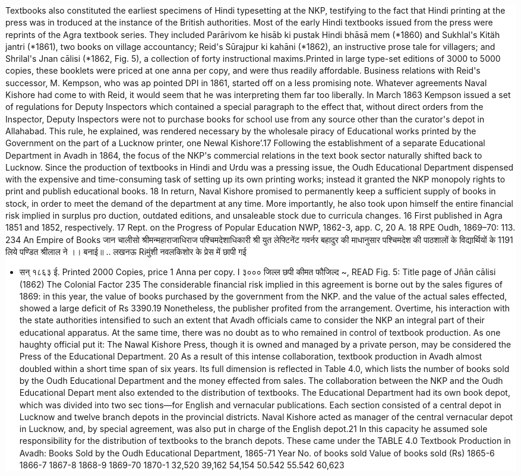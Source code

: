 Textbooks also constituted the earliest specimens of Hindi typesetting at the NKP, testifying to the fact that Hindi printing at the press was in troduced at the instance of the British authorities. Most of the early Hindi textbooks issued from the press were reprints of the Agra textbook series. They included Parārivom ke hisāb ki pustak Hindi bhāsā mem (*1860) and Sukhlal's Kitäh jantri (*1861), two books on village accountancy; Reid's Sūrajpur ki kahāni (*1862), an instructive prose tale for villagers; and Shrilal's Jnan cālisi (*1862, Fig. 5), a collection of forty instructional maxims.Printed in large type-set editions of 3000 to 5000 copies, these booklets were priced at one anna per copy, and were thus readily affordable. 
Business relations with Reid's successor, M. Kempson, who was ap pointed DPI in 1861, started off on a less promising note. Whatever agreements Naval Kishore had come to with Reid, it would seem that he was interpreting them far too liberally. In March 1863 Kempson issued a set of regulations for Deputy Inspectors which contained a special paragraph to the effect that, without direct orders from the Inspector, Deputy Inspectors were not to purchase books for school use from any source other than the curator's depot in Allahabad. This rule, he explained, was rendered necessary by the wholesale piracy of Educational works printed by the Government on the part of a Lucknow printer, one Newal 
Kishore’.17 
Following the establishment of a separate Educational Department in Avadh in 1864, the focus of the NKP's commercial relations in the text book sector naturally shifted back to Lucknow. Since the production of textbooks in Hindi and Urdu was a pressing issue, the Oudh Educational Department dispensed with the expensive and time-consuming task of setting up its own printing works; instead it granted the NKP monopoly rights to print and publish educational books. 18 In return, Naval Kishore promised to permanently keep a sufficient supply of books in stock, in order to meet the demand of the department at any time. More importantly, he also took upon himself the entire financial risk implied in surplus pro duction, outdated editions, and unsaleable stock due to curricula changes. 
16 First published in Agra 1851 and 1852, respectively. 17 Rept. on the Progress of Popular Education NWP, 1862-3, app. C, 20 A. 18 RPE Oudh, 1869–70: 113. 
234 
An Empire of Books 
जान 
चालीसो 
श्रीमन्महाराजाधिराज पश्चिमदेशाधिकारी श्री युत लेफ्टिनेंट गवर्नर बहादुर की 
माधानुसार पश्चिमदेश की पाठशालों के विद्यार्थियों के 1191 लिये पण्डित श्रीलाल ने ।। 
बनाई॥ 
.. लखनऊ Riमुंशी नवलकिशोर के प्रेस में छापी गई 
- सन् १८६३ ई. Printed 2000 Copies, price 1 Anna per copy. I ३००० जिल्ल छपी कीमत फौजिल्द ~, 
READ 
Fig. 5: Title page of Jñān cālisi (1862) 
The Colonial Factor 
235 
The considerable financial risk implied in this agreement is borne out by the sales figures of 1869: in this year, the value of books purchased by the government from the NKP. and the value of the actual sales effected, showed a large deficit of Rs 3390.19 Nonetheless, the publisher profited from the arrangement. Overtime, his interaction with the state authorities intensified to such an extent that Avadh officials came to consider the NKP an integral part of their educational apparatus. At the same time, there was no doubt as to who remained in control of textbook production. As one haughty official put it: The Nawal Kishore Press, though it is owned and managed by a private person, may be considered the Press of the Educational Department. 20 
As a result of this intense collaboration, textbook production in Avadh almost doubled within a short time span of six years. Its full dimension is reflected in Table 4.0, which lists the number of books sold by the Oudh Educational Department and the money effected from sales. 
The collaboration between the NKP and the Oudh Educational Depart ment also extended to the distribution of textbooks. The Educational Department had its own book depot, which was divided into two sec tions—for English and vernacular publications. Each section consisted of a central depot in Lucknow and twelve branch depots in the provincial districts. Naval Kishore acted as manager of the central vernacular depot in Lucknow, and, by special agreement, was also put in charge of the English depot.21 In this capacity he assumed sole responsibility for the distribution of textbooks to the branch depots. These came under the 
TABLE 4.0 Textbook Production in Avadh: Books Sold by the 
Oudh Educational Department, 1865-71 
Year 
No. of books sold 
Value of books sold (Rs) 
1865-6 1866-7 1867-8 1868-9 1869-70 1870-1 
32,520 39,162 54,154 50.542 55.542 60,623 